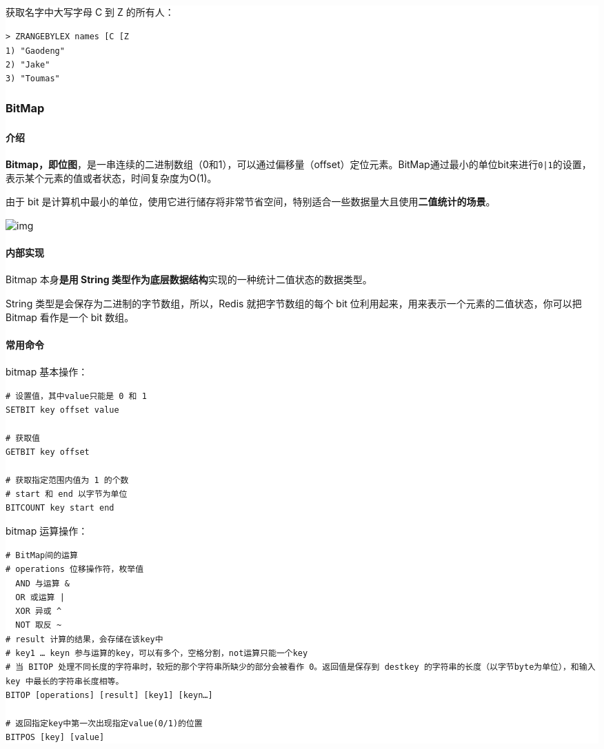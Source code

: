 获取名字中大写字母 C 到 Z 的所有人：

```shell
> ZRANGEBYLEX names [C [Z
1) "Gaodeng"
2) "Jake"
3) "Toumas"
```

### BitMap

#### 介绍

**Bitmap，即位图**，是一串连续的二进制数组（0和1），可以通过偏移量（offset）定位元素。BitMap通过最小的单位bit来进行`0|1`的设置，表示某个元素的值或者状态，时间复杂度为O(1)。

由于 bit 是计算机中最小的单位，使用它进行储存将非常节省空间，特别适合一些数据量大且使用**二值统计的场景**。

![img](https://raw.githubusercontent.com/Simin-hub/Picture/master/img/bitmap.png)

#### 内部实现

Bitmap 本身**是用 String 类型作为底层数据结构**实现的一种统计二值状态的数据类型。

String 类型是会保存为二进制的字节数组，所以，Redis 就把字节数组的每个 bit 位利用起来，用来表示一个元素的二值状态，你可以把 Bitmap 看作是一个 bit 数组。

#### 常用命令

bitmap 基本操作：

```shell
# 设置值，其中value只能是 0 和 1
SETBIT key offset value

# 获取值
GETBIT key offset

# 获取指定范围内值为 1 的个数
# start 和 end 以字节为单位
BITCOUNT key start end
```

bitmap 运算操作：

```shell
# BitMap间的运算
# operations 位移操作符，枚举值
  AND 与运算 &
  OR 或运算 |
  XOR 异或 ^
  NOT 取反 ~
# result 计算的结果，会存储在该key中
# key1 … keyn 参与运算的key，可以有多个，空格分割，not运算只能一个key
# 当 BITOP 处理不同长度的字符串时，较短的那个字符串所缺少的部分会被看作 0。返回值是保存到 destkey 的字符串的长度（以字节byte为单位），和输入 key 中最长的字符串长度相等。
BITOP [operations] [result] [key1] [keyn…]

# 返回指定key中第一次出现指定value(0/1)的位置
BITPOS [key] [value]
```
